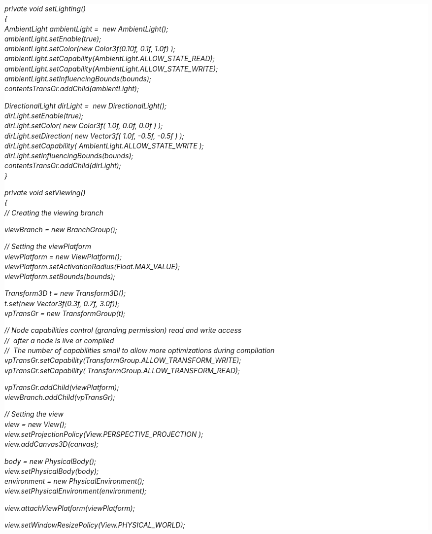 *private void setLighting()*       
*{*       
*AmbientLight ambientLight =  new AmbientLight();*       
*ambientLight.setEnable(true);*       
*ambientLight.setColor(new Color3f(0.10f, 0.1f, 1.0f) );*       
*ambientLight.setCapability(AmbientLight.ALLOW\_STATE\_READ);*       
*ambientLight.setCapability(AmbientLight.ALLOW\_STATE\_WRITE);*       
*ambientLight.setInfluencingBounds(bounds);*       
*contentsTransGr.addChild(ambientLight);*

*DirectionalLight dirLight =  new DirectionalLight();*       
*dirLight.setEnable(true);*       
*dirLight.setColor( new Color3f( 1.0f, 0.0f, 0.0f ) );*       
*dirLight.setDirection( new Vector3f( 1.0f, -0.5f, -0.5f ) );*       
*dirLight.setCapability( AmbientLight.ALLOW\_STATE\_WRITE );*       
*dirLight.setInfluencingBounds(bounds);*       
*contentsTransGr.addChild(dirLight);*       
*}*

*private void setViewing()*       
*{*       
*// Creating the viewing branch*

*viewBranch = new BranchGroup();*

*// Setting the viewPlatform*       
*viewPlatform = new ViewPlatform();*       
*viewPlatform.setActivationRadius(Float.MAX\_VALUE);*       
*viewPlatform.setBounds(bounds);*

*Transform3D t = new Transform3D();*       
*t.set(new Vector3f(0.3f, 0.7f, 3.0f));*       
*vpTransGr = new TransformGroup(t);*

*// Node capabilities control (granding permission) read and write access*       
*//  after a node is live or compiled*       
*//  The number of capabilities small to allow more optimizations during compilation*       
*vpTransGr.setCapability(TransformGroup.ALLOW\_TRANSFORM\_WRITE);*       
*vpTransGr.setCapability( TransformGroup.ALLOW\_TRANSFORM\_READ);*

*vpTransGr.addChild(viewPlatform);*       
*viewBranch.addChild(vpTransGr);*

*// Setting the view*       
*view = new View();*       
*view.setProjectionPolicy(View.PERSPECTIVE\_PROJECTION );*       
*view.addCanvas3D(canvas);*

*body = new PhysicalBody();*       
*view.setPhysicalBody(body);*       
*environment = new PhysicalEnvironment();*       
*view.setPhysicalEnvironment(environment);*

*view.attachViewPlatform(viewPlatform);*

*view.setWindowResizePolicy(View.PHYSICAL\_WORLD);*
